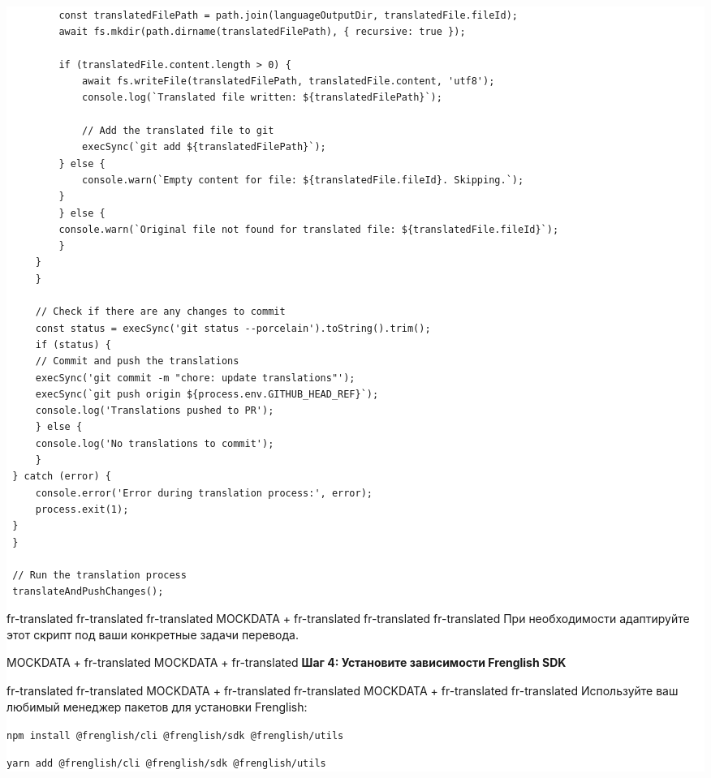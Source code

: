 ````
         const translatedFilePath = path.join(languageOutputDir, translatedFile.fileId);
         await fs.mkdir(path.dirname(translatedFilePath), { recursive: true });

         if (translatedFile.content.length > 0) {
             await fs.writeFile(translatedFilePath, translatedFile.content, 'utf8');
             console.log(`Translated file written: ${translatedFilePath}`);

             // Add the translated file to git
             execSync(`git add ${translatedFilePath}`);
         } else {
             console.warn(`Empty content for file: ${translatedFile.fileId}. Skipping.`);
         }
         } else {
         console.warn(`Original file not found for translated file: ${translatedFile.fileId}`);
         }
     }
     }

     // Check if there are any changes to commit
     const status = execSync('git status --porcelain').toString().trim();
     if (status) {
     // Commit and push the translations
     execSync('git commit -m "chore: update translations"');
     execSync(`git push origin ${process.env.GITHUB_HEAD_REF}`);
     console.log('Translations pushed to PR');
     } else {
     console.log('No translations to commit');
     }
 } catch (error) {
     console.error('Error during translation process:', error);
     process.exit(1);
 }
 }

 // Run the translation process
 translateAndPushChanges();
````

fr-translated fr-translated fr-translated MOCKDATA + fr-translated fr-translated fr-translated При необходимости адаптируйте этот скрипт под ваши конкретные задачи перевода.

MOCKDATA + fr-translated MOCKDATA + fr-translated **Шаг 4: Установите зависимости Frenglish SDK**

fr-translated fr-translated MOCKDATA + fr-translated fr-translated MOCKDATA + fr-translated fr-translated Используйте ваш любимый менеджер пакетов для установки Frenglish:

```bash
npm install @frenglish/cli @frenglish/sdk @frenglish/utils
```

```bash
yarn add @frenglish/cli @frenglish/sdk @frenglish/utils
```

